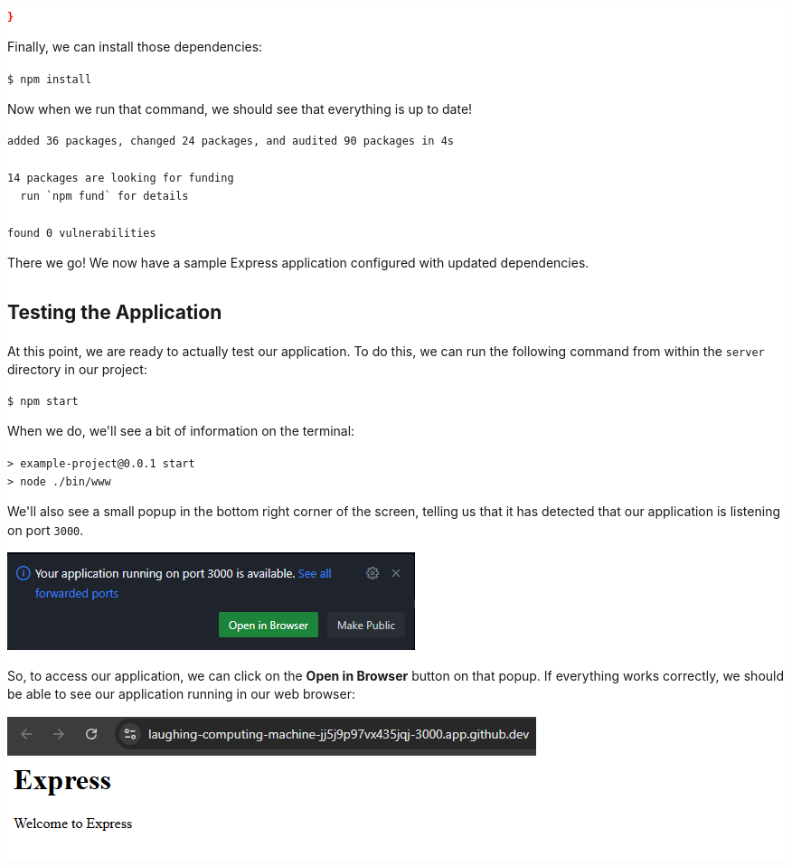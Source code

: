```json {title="package.json"}
}
```

Finally, we can install those dependencies:

```bash {title="terminal"}
$ npm install
```

Now when we run that command, we should see that everything is up to date!

``` {title="output"}
added 36 packages, changed 24 packages, and audited 90 packages in 4s

14 packages are looking for funding
  run `npm fund` for details

found 0 vulnerabilities
```

There we go! We now have a sample Express application configured with updated dependencies. 

## Testing the Application

At this point, we are ready to actually test our application. To do this, we can run the following command from within the `server` directory in our project:

```bash {title="terminal"}
$ npm start
```

When we do, we'll see a bit of information on the terminal:

``` {title="output"}
> example-project@0.0.1 start
> node ./bin/www
```

We'll also see a small popup in the bottom right corner of the screen, telling us that it has detected that our application is listening on port `3000`. 

![Listening Port Popup](images/examples/01/express_3.png)

So, to access our application, we can click on the **Open in Browser** button on that popup. If everything works correctly, we should be able to see our application running in our web browser:

![Running Example Application](images/examples/01/express_4.png)
